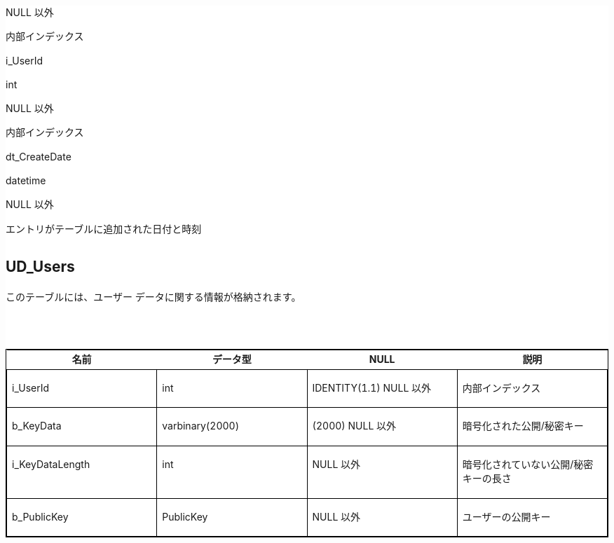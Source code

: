 <td style="border:1px solid black;"><p>NULL 以外</p></td>
<td style="border:1px solid black;"><p>内部インデックス</p></td>
</tr>  
<tr class="even">
<td style="border:1px solid black;"><p>i_UserId</p></td>
<td style="border:1px solid black;"><p>int</p></td>
<td style="border:1px solid black;"><p>NULL 以外</p></td>
<td style="border:1px solid black;"><p>内部インデックス</p></td>
</tr>  
<tr class="odd">
<td style="border:1px solid black;"><p>dt_CreateDate</p></td>
<td style="border:1px solid black;"><p>datetime</p></td>
<td style="border:1px solid black;"><p>NULL 以外</p></td>
<td style="border:1px solid black;"><p>エントリがテーブルに追加された日付と時刻</p></td>
</tr>  
</tbody>  
</table>
  
UD\_Users  
---------
  
このテーブルには、ユーザー データに関する情報が格納されます。
  
###  

<p> </p>
<table style="border:1px solid black;">  
<colgroup>  
<col width="25%" />  
<col width="25%" />  
<col width="25%" />  
<col width="25%" />  
</colgroup>  
<thead>  
<tr class="header">  
<th>名前</th>  
<th>データ型</th>  
<th>NULL</th>  
<th>説明</th>  
</tr>  
</thead>  
<tbody>  
<tr class="odd">
<td style="border:1px solid black;"><p>i_UserId</p></td>
<td style="border:1px solid black;"><p>int</p></td>
<td style="border:1px solid black;"><p>IDENTITY(1.1) NULL 以外</p></td>
<td style="border:1px solid black;"><p>内部インデックス</p></td>
</tr>  
<tr class="even">
<td style="border:1px solid black;"><p>b_KeyData</p></td>
<td style="border:1px solid black;"><p>varbinary(2000)</p></td>
<td style="border:1px solid black;"><p>(2000) NULL 以外</p></td>
<td style="border:1px solid black;"><p>暗号化された公開/秘密キー</p></td>
</tr>  
<tr class="odd">
<td style="border:1px solid black;"><p>i_KeyDataLength</p></td>
<td style="border:1px solid black;"><p>int</p></td>
<td style="border:1px solid black;"><p>NULL 以外</p></td>
<td style="border:1px solid black;"><p>暗号化されていない公開/秘密キーの長さ</p></td>
</tr>  
<tr class="even">
<td style="border:1px solid black;"><p>b_PublicKey</p></td>
<td style="border:1px solid black;"><p>PublicKey</p></td>
<td style="border:1px solid black;"><p>NULL 以外</p></td>
<td style="border:1px solid black;"><p>ユーザーの公開キー</p></td>